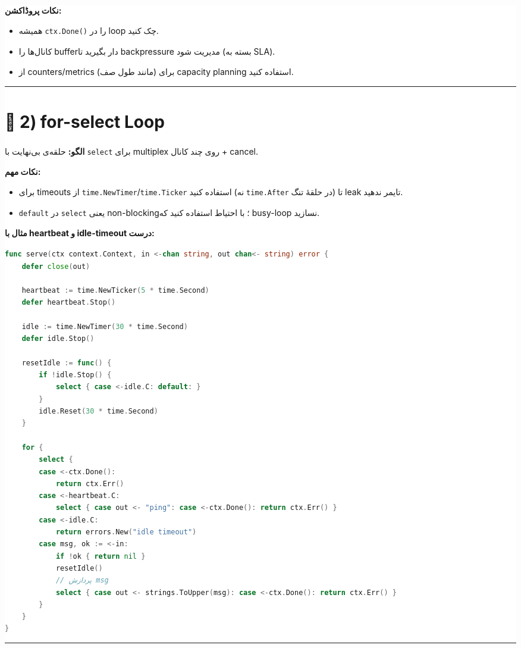 **نکات پروڈاکشن:**

- همیشه `ctx.Done()` را در loop چک کنید.
    
- کانال‌ها را bufferدار بگیرید تا backpressure مدیریت شود (بسته به SLA).
    
- از counters/metrics (مانند طول صف) برای capacity planning استفاده کنید.
    

---

# 🔄 2) for-select Loop

**الگو:** حلقه‌ی بی‌نهایت با `select` برای multiplex روی چند کانال + cancel.

**نکات مهم:**

- برای timeouts از `time.NewTimer`/`time.Ticker` استفاده کنید (نه `time.After` در حلقهٔ تنگ) تا leak تایمر ندهید.
    
- `default` در `select` یعنی non-blocking؛ با احتیاط استفاده کنید که busy-loop نسازید.
    

**مثال با heartbeat و idle-timeout درست:**

```go
func serve(ctx context.Context, in <-chan string, out chan<- string) error {
    defer close(out)

    heartbeat := time.NewTicker(5 * time.Second)
    defer heartbeat.Stop()

    idle := time.NewTimer(30 * time.Second)
    defer idle.Stop()

    resetIdle := func() {
        if !idle.Stop() {
            select { case <-idle.C: default: }
        }
        idle.Reset(30 * time.Second)
    }

    for {
        select {
        case <-ctx.Done():
            return ctx.Err()
        case <-heartbeat.C:
            select { case out <- "ping": case <-ctx.Done(): return ctx.Err() }
        case <-idle.C:
            return errors.New("idle timeout")
        case msg, ok := <-in:
            if !ok { return nil }
            resetIdle()
            // پردازش msg
            select { case out <- strings.ToUpper(msg): case <-ctx.Done(): return ctx.Err() }
        }
    }
}
```

---